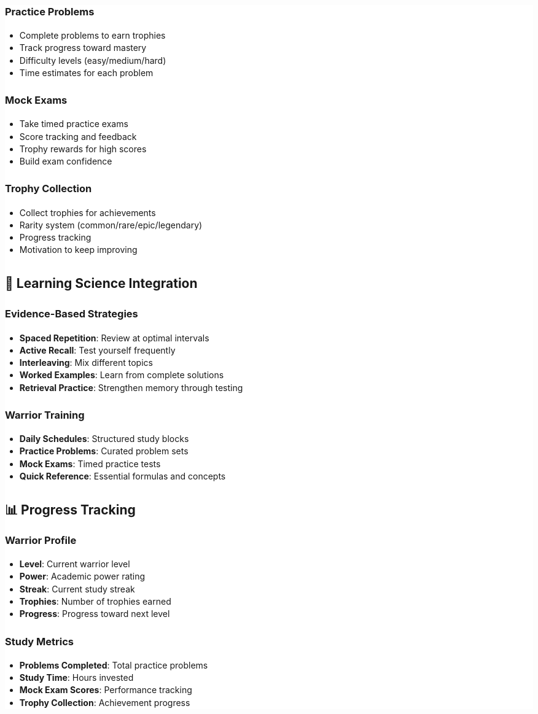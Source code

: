 ### Practice Problems
- Complete problems to earn trophies
- Track progress toward mastery
- Difficulty levels (easy/medium/hard)
- Time estimates for each problem

### Mock Exams
- Take timed practice exams
- Score tracking and feedback
- Trophy rewards for high scores
- Build exam confidence

### Trophy Collection
- Collect trophies for achievements
- Rarity system (common/rare/epic/legendary)
- Progress tracking
- Motivation to keep improving

## 🧠 Learning Science Integration

### Evidence-Based Strategies
- **Spaced Repetition**: Review at optimal intervals
- **Active Recall**: Test yourself frequently
- **Interleaving**: Mix different topics
- **Worked Examples**: Learn from complete solutions
- **Retrieval Practice**: Strengthen memory through testing

### Warrior Training
- **Daily Schedules**: Structured study blocks
- **Practice Problems**: Curated problem sets
- **Mock Exams**: Timed practice tests
- **Quick Reference**: Essential formulas and concepts

## 📊 Progress Tracking

### Warrior Profile
- **Level**: Current warrior level
- **Power**: Academic power rating
- **Streak**: Current study streak
- **Trophies**: Number of trophies earned
- **Progress**: Progress toward next level

### Study Metrics
- **Problems Completed**: Total practice problems
- **Study Time**: Hours invested
- **Mock Exam Scores**: Performance tracking
- **Trophy Collection**: Achievement progress
